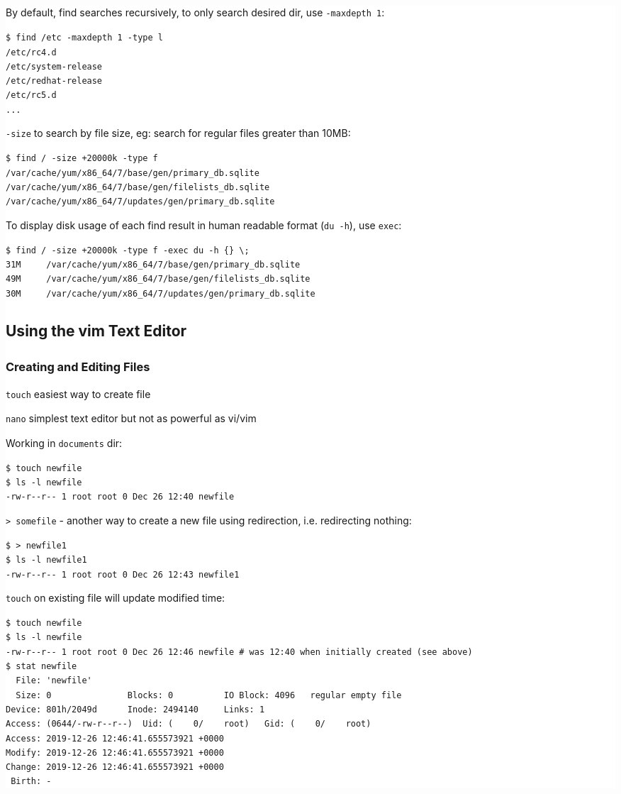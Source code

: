 By default, find searches recursively, to only search desired dir, use `-maxdepth 1`:

```shell
$ find /etc -maxdepth 1 -type l
/etc/rc4.d
/etc/system-release
/etc/redhat-release
/etc/rc5.d
...
```

`-size` to search by file size, eg: search for regular files greater than 10MB:

```shell
$ find / -size +20000k -type f
/var/cache/yum/x86_64/7/base/gen/primary_db.sqlite
/var/cache/yum/x86_64/7/base/gen/filelists_db.sqlite
/var/cache/yum/x86_64/7/updates/gen/primary_db.sqlite
```

To display disk usage of each find result in human readable format (`du -h`), use `exec`:

```shell
$ find / -size +20000k -type f -exec du -h {} \;
31M     /var/cache/yum/x86_64/7/base/gen/primary_db.sqlite
49M     /var/cache/yum/x86_64/7/base/gen/filelists_db.sqlite
30M     /var/cache/yum/x86_64/7/updates/gen/primary_db.sqlite
```

## Using the vim Text Editor

### Creating and Editing Files

`touch` easiest way to create file

`nano` simplest text editor but not as powerful as vi/vim

Working in `documents` dir:

```shell
$ touch newfile
$ ls -l newfile
-rw-r--r-- 1 root root 0 Dec 26 12:40 newfile
```

`> somefile` - another way to create a new file using redirection, i.e. redirecting nothing:

```shell
$ > newfile1
$ ls -l newfile1
-rw-r--r-- 1 root root 0 Dec 26 12:43 newfile1
```

`touch` on existing file will update modified time:

```shell
$ touch newfile
$ ls -l newfile
-rw-r--r-- 1 root root 0 Dec 26 12:46 newfile # was 12:40 when initially created (see above)
$ stat newfile
  File: 'newfile'
  Size: 0               Blocks: 0          IO Block: 4096   regular empty file
Device: 801h/2049d      Inode: 2494140     Links: 1
Access: (0644/-rw-r--r--)  Uid: (    0/    root)   Gid: (    0/    root)
Access: 2019-12-26 12:46:41.655573921 +0000
Modify: 2019-12-26 12:46:41.655573921 +0000
Change: 2019-12-26 12:46:41.655573921 +0000
 Birth: -
```
